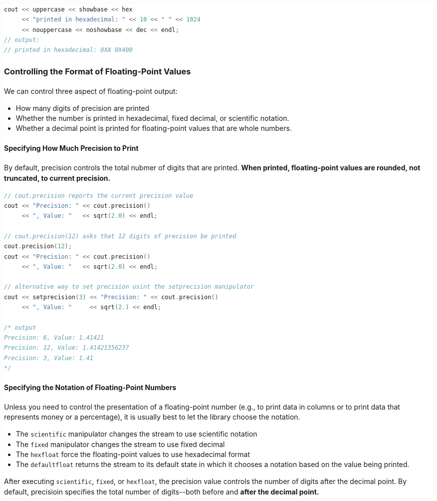 ```C++
cout << uppercase << showbase << hex
     << "printed in hexadecimal: " << 10 << " " << 1024
     << nouppercase << noshowbase << dec << endl;
// output:
// printed in hexadecimal: 0XA 0X400
```

### Controlling the Format of Floating-Point Values

We can control three aspect of floating-point output:

* How many digits of precision are printed
* Whether the number is printed in hexadecimal, fixed decimal, or scientific notation.
* Whether a decimal point is printed for floating-point values that are whole numbers.

#### Specifying How Much Precision to Print

By default, precision controls the total nubmer of digits that are printed. **When printed, floating-point values are rounded, not truncated, to current precision.**

```C++
// cout.precision reports the current precision value
cout << "Precision: " << cout.precision()
     << ", Value: "   << sqrt(2.0) << endl;

// cout.precision(12) asks that 12 digits of precision be printed
cout.precision(12);
cout << "Precision: " << cout.precision()
     << ", Value: "   << sqrt(2.0) << endl;

// alternative way to set precision usint the setprecision manipulator
cout << setprecision(3) << "Precision: " << cout.precision()
     << ", Value: "     << sqrt(2.) << endl;

/* output
Precision: 6, Value: 1.41421
Precision: 12, Value: 1.41421356237
Precision: 3, Value: 1.41
*/
```

#### Specifying the Notation of Floating-Point Numbers

Unless you need to control the presentation of a floating-point number (e.g., to print data in columns or to print data that represents money or a percentage), it is usually best to let the library choose the notation.

* The `scientific` manipulator  changes the stream to use scientific notation
* The `fixed` manipulator changes the stream to use fixed decimal
* The `hexfloat` force the floating-point values to use hexadecimal format
* The `defaultfloat` returns the stream to its default state in which it chooses a notation based on the value being printed.

After executing `scientific`, `fixed`, or `hexfloat`, the precision value controls the number of digits after the decimal point. By default, precisioin specifies the total number of digits--both before and **after the decimal point.**
